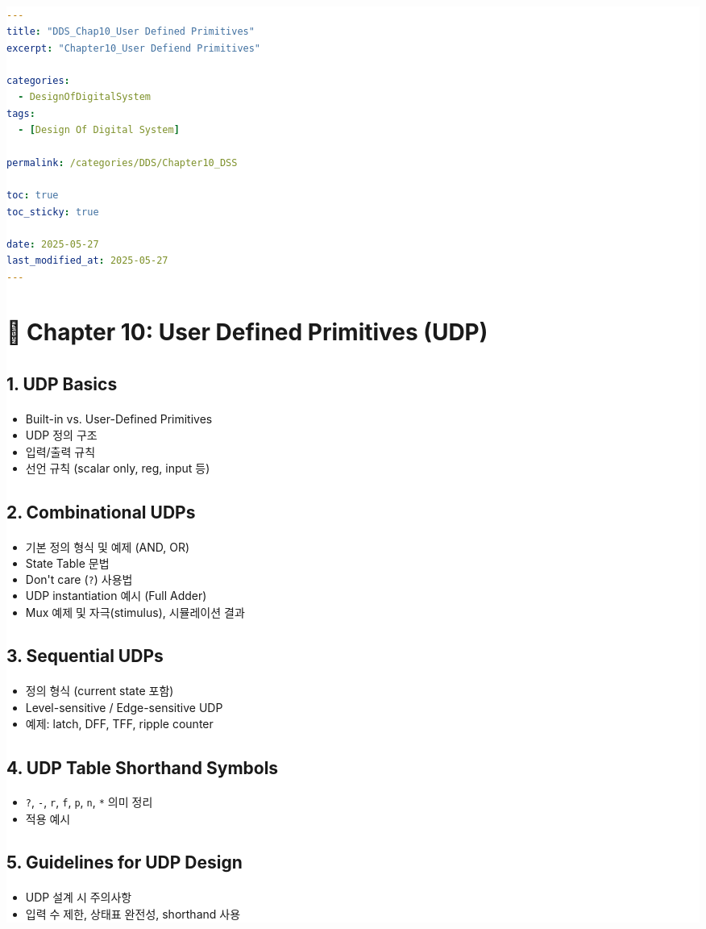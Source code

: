 ```yaml
---
title: "DDS_Chap10_User Defined Primitives"
excerpt: "Chapter10_User Defiend Primitives"

categories:
  - DesignOfDigitalSystem
tags:
  - [Design Of Digital System]

permalink: /categories/DDS/Chapter10_DSS

toc: true
toc_sticky: true

date: 2025-05-27
last_modified_at: 2025-05-27
---
```


# 📘 Chapter 10: User Defined Primitives (UDP)

## 1. UDP Basics
- Built-in vs. User-Defined Primitives
- UDP 정의 구조
- 입력/출력 규칙
- 선언 규칙 (scalar only, reg, input 등)

## 2. Combinational UDPs
- 기본 정의 형식 및 예제 (AND, OR)
- State Table 문법
- Don't care (`?`) 사용법
- UDP instantiation 예시 (Full Adder)
- Mux 예제 및 자극(stimulus), 시뮬레이션 결과

## 3. Sequential UDPs
- 정의 형식 (current state 포함)
- Level-sensitive / Edge-sensitive UDP
- 예제: latch, DFF, TFF, ripple counter

## 4. UDP Table Shorthand Symbols
- `?`, `-`, `r`, `f`, `p`, `n`, `*` 의미 정리
- 적용 예시

## 5. Guidelines for UDP Design
- UDP 설계 시 주의사항
- 입력 수 제한, 상태표 완전성, shorthand 사용
